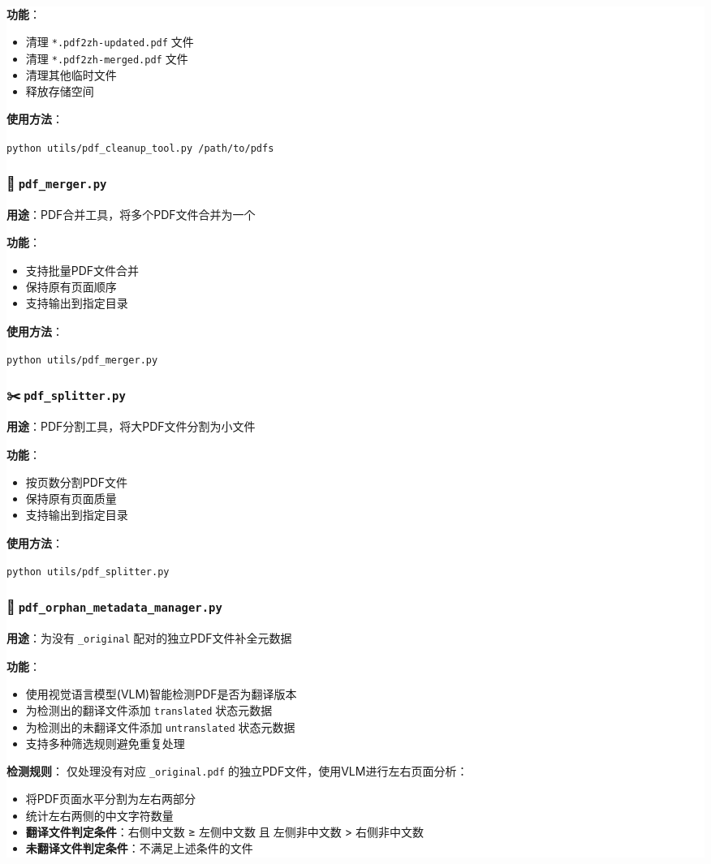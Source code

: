 **功能**：

- 清理 `*.pdf2zh-updated.pdf` 文件
- 清理 `*.pdf2zh-merged.pdf` 文件
- 清理其他临时文件
- 释放存储空间

**使用方法**：

```bash
python utils/pdf_cleanup_tool.py /path/to/pdfs
```

### 🔗 `pdf_merger.py`

**用途**：PDF合并工具，将多个PDF文件合并为一个

**功能**：

- 支持批量PDF文件合并
- 保持原有页面顺序
- 支持输出到指定目录

**使用方法**：

```bash
python utils/pdf_merger.py
```

### ✂️ `pdf_splitter.py`

**用途**：PDF分割工具，将大PDF文件分割为小文件

**功能**：

- 按页数分割PDF文件
- 保持原有页面质量
- 支持输出到指定目录

**使用方法**：

```bash
python utils/pdf_splitter.py
```

### 📄 `pdf_orphan_metadata_manager.py`

**用途**：为没有 `_original` 配对的独立PDF文件补全元数据

**功能**：

- 使用视觉语言模型(VLM)智能检测PDF是否为翻译版本
- 为检测出的翻译文件添加 `translated` 状态元数据
- 为检测出的未翻译文件添加 `untranslated` 状态元数据
- 支持多种筛选规则避免重复处理

**检测规则**：
仅处理没有对应 `_original.pdf` 的独立PDF文件，使用VLM进行左右页面分析：
- 将PDF页面水平分割为左右两部分
- 统计左右两侧的中文字符数量
- **翻译文件判定条件**：右侧中文数 ≥ 左侧中文数 且 左侧非中文数 > 右侧非中文数
- **未翻译文件判定条件**：不满足上述条件的文件
